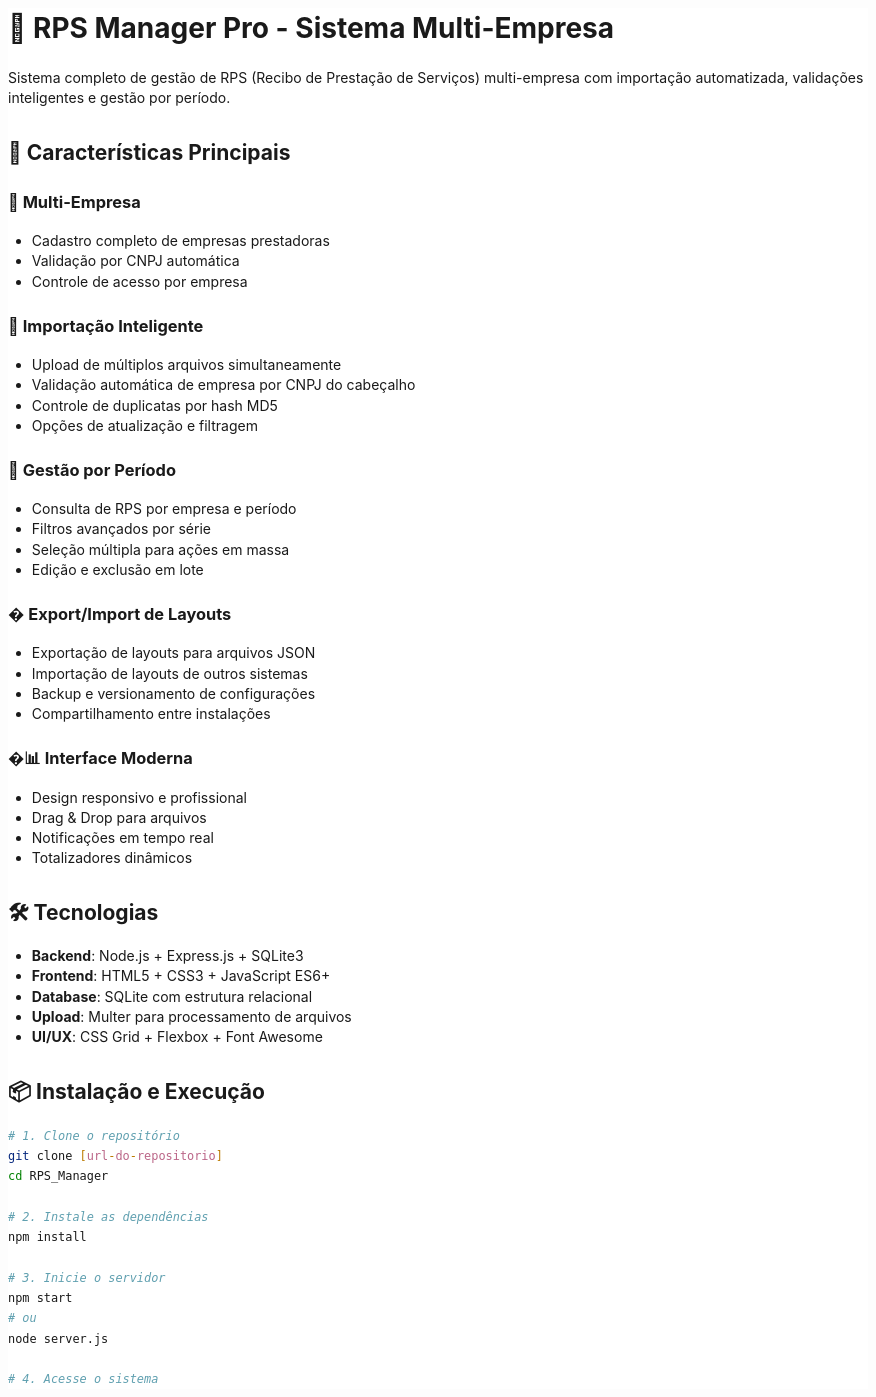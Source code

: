# 🏢 RPS Manager Pro - Sistema Multi-Empresa

Sistema completo de gestão de RPS (Recibo de Prestação de Serviços) multi-empresa com importação automatizada, validações inteligentes e gestão por período.

## 🚀 Características Principais

### 🏢 **Multi-Empresa**
- Cadastro completo de empresas prestadoras
- Validação por CNPJ automática
- Controle de acesso por empresa

### 📁 **Importação Inteligente**
- Upload de múltiplos arquivos simultaneamente
- Validação automática de empresa por CNPJ do cabeçalho
- Controle de duplicatas por hash MD5
- Opções de atualização e filtragem

### 🎯 **Gestão por Período**
- Consulta de RPS por empresa e período
- Filtros avançados por série
- Seleção múltipla para ações em massa
- Edição e exclusão em lote

### � **Export/Import de Layouts**
- Exportação de layouts para arquivos JSON
- Importação de layouts de outros sistemas
- Backup e versionamento de configurações
- Compartilhamento entre instalações

### �📊 **Interface Moderna**
- Design responsivo e profissional
- Drag & Drop para arquivos
- Notificações em tempo real
- Totalizadores dinâmicos

## 🛠️ Tecnologias

- **Backend**: Node.js + Express.js + SQLite3
- **Frontend**: HTML5 + CSS3 + JavaScript ES6+
- **Database**: SQLite com estrutura relacional
- **Upload**: Multer para processamento de arquivos
- **UI/UX**: CSS Grid + Flexbox + Font Awesome

## 📦 Instalação e Execução

```bash
# 1. Clone o repositório
git clone [url-do-repositorio]
cd RPS_Manager

# 2. Instale as dependências
npm install

# 3. Inicie o servidor
npm start
# ou
node server.js

# 4. Acesse o sistema
```